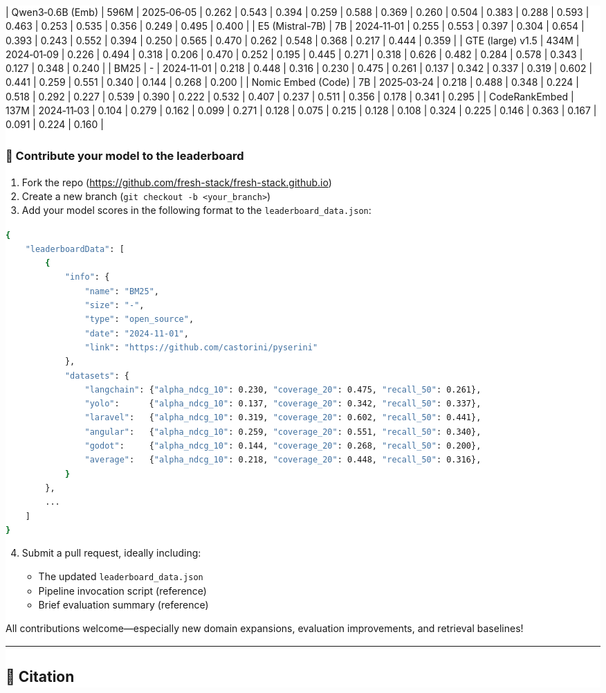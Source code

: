 | Qwen3‑0.6B (Emb)                  | 596M | 2025‑06‑05 | 0.262        | 0.543         | 0.394         | 0.259          | 0.588           | 0.369           | 0.260     | 0.504      | 0.383      | 0.288        | 0.593         | 0.463         | 0.253        | 0.535         | 0.356         | 0.249      | 0.495       | 0.400       |
| E5 (Mistral-7B)                      | 7B   | 2024‑11‑01 | 0.255        | 0.553         | 0.397         | 0.304          | 0.654           | 0.393           | 0.243     | 0.552      | 0.394      | 0.250        | 0.565         | 0.470         | 0.262        | 0.548         | 0.368         | 0.217      | 0.444       | 0.359       |
| GTE (large) v1.5                     | 434M | 2024‑01‑09 | 0.226        | 0.494         | 0.318         | 0.206          | 0.470           | 0.252           | 0.195     | 0.445      | 0.271      | 0.318        | 0.626         | 0.482         | 0.284        | 0.578         | 0.343         | 0.127      | 0.348       | 0.240       |
| BM25                                 | -    | 2024‑11‑01 | 0.218        | 0.448         | 0.316         | 0.230          | 0.475           | 0.261           | 0.137     | 0.342      | 0.337      | 0.319        | 0.602         | 0.441         | 0.259        | 0.551         | 0.340         | 0.144      | 0.268       | 0.200       |
| Nomic Embed (Code)                | 7B   | 2025‑03‑24 | 0.218        | 0.488         | 0.348         | 0.224          | 0.518           | 0.292           | 0.227     | 0.539      | 0.390      | 0.222        | 0.532         | 0.407         | 0.237        | 0.511         | 0.356         | 0.178      | 0.341       | 0.295       |
| CodeRankEmbed                        | 137M | 2024‑11‑03 | 0.104        | 0.279         | 0.162         | 0.099          | 0.271           | 0.128           | 0.075     | 0.215      | 0.128      | 0.108        | 0.324         | 0.225         | 0.146        | 0.363         | 0.167         | 0.091      | 0.224       | 0.160       |


### 👥 Contribute your model to the leaderboard

1. Fork the repo (https://github.com/fresh-stack/fresh-stack.github.io)
2. Create a new branch (`git checkout -b <your_branch>`)
3. Add your model scores in the following format to the `leaderboard_data.json`:
```bash
{
    "leaderboardData": [
        {
            "info": {
                "name": "BM25",
                "size": "-",
                "type": "open_source",
                "date": "2024-11-01",
                "link": "https://github.com/castorini/pyserini"
            },
            "datasets": {
                "langchain": {"alpha_ndcg_10": 0.230, "coverage_20": 0.475, "recall_50": 0.261},
                "yolo":      {"alpha_ndcg_10": 0.137, "coverage_20": 0.342, "recall_50": 0.337},
                "laravel":   {"alpha_ndcg_10": 0.319, "coverage_20": 0.602, "recall_50": 0.441},
                "angular":   {"alpha_ndcg_10": 0.259, "coverage_20": 0.551, "recall_50": 0.340},
                "godot":     {"alpha_ndcg_10": 0.144, "coverage_20": 0.268, "recall_50": 0.200},
                "average":   {"alpha_ndcg_10": 0.218, "coverage_20": 0.448, "recall_50": 0.316},
            }
        },
        ...
    ]
}
```

4. Submit a pull request, ideally including:

   * The updated `leaderboard_data.json`
   * Pipeline invocation script (reference)
   * Brief evaluation summary (reference)

All contributions welcome—especially new domain expansions, evaluation improvements, and retrieval baselines!

---

## 📄 Citation
